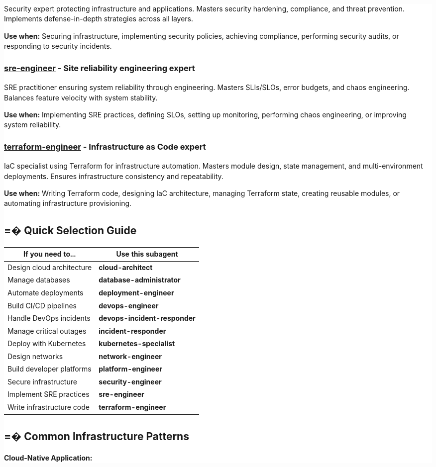 Security expert protecting infrastructure and applications. Masters security hardening, compliance, and threat prevention. Implements defense-in-depth strategies across all layers.

**Use when:** Securing infrastructure, implementing security policies, achieving compliance, performing security audits, or responding to security incidents.

### [**sre-engineer**](sre-engineer.md) - Site reliability engineering expert

SRE practitioner ensuring system reliability through engineering. Masters SLIs/SLOs, error budgets, and chaos engineering. Balances feature velocity with system stability.

**Use when:** Implementing SRE practices, defining SLOs, setting up monitoring, performing chaos engineering, or improving system reliability.

### [**terraform-engineer**](terraform-engineer.md) - Infrastructure as Code expert

IaC specialist using Terraform for infrastructure automation. Masters module design, state management, and multi-environment deployments. Ensures infrastructure consistency and repeatability.

**Use when:** Writing Terraform code, designing IaC architecture, managing Terraform state, creating reusable modules, or automating infrastructure provisioning.

## =� Quick Selection Guide

| If you need to...         | Use this subagent             |
| ------------------------- | ----------------------------- |
| Design cloud architecture | **cloud-architect**           |
| Manage databases          | **database-administrator**    |
| Automate deployments      | **deployment-engineer**       |
| Build CI/CD pipelines     | **devops-engineer**           |
| Handle DevOps incidents   | **devops-incident-responder** |
| Manage critical outages   | **incident-responder**        |
| Deploy with Kubernetes    | **kubernetes-specialist**     |
| Design networks           | **network-engineer**          |
| Build developer platforms | **platform-engineer**         |
| Secure infrastructure     | **security-engineer**         |
| Implement SRE practices   | **sre-engineer**              |
| Write infrastructure code | **terraform-engineer**        |

## =� Common Infrastructure Patterns

**Cloud-Native Application:**
